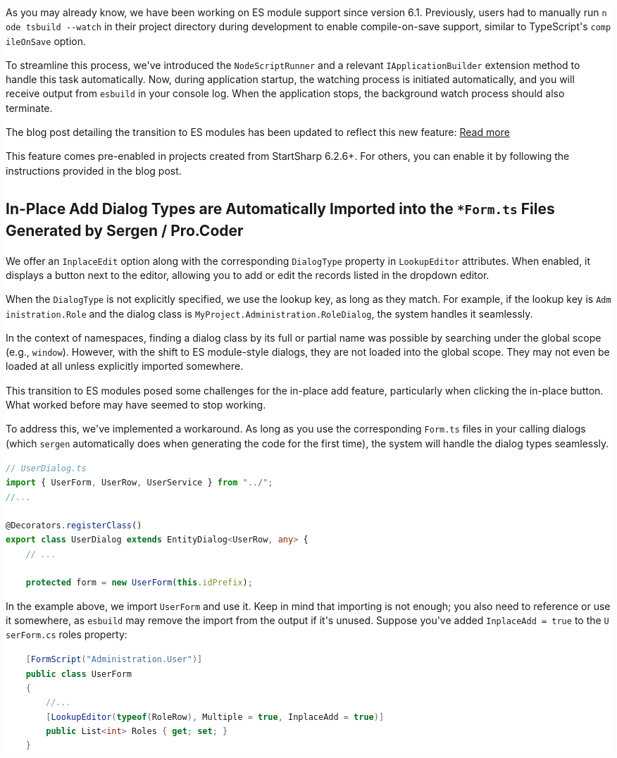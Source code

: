 As you may already know, we have been working on ES module support since version 6.1. Previously, users had to manually run `node tsbuild --watch` in their project directory during development to enable compile-on-save support, similar to TypeScript's `compileOnSave` option.

To streamline this process, we've introduced the `NodeScriptRunner` and a relevant `IApplicationBuilder` extension method to handle this task automatically. Now, during application startup, the watching process is initiated automatically, and you will receive output from `esbuild` in your console log. When the application stops, the background watch process should also terminate.

The blog post detailing the transition to ES modules has been updated to reflect this new feature: [Read more](https://serenity.is/blog/2022/10/15/switching-to-es-modules)

This feature comes pre-enabled in projects created from StartSharp 6.2.6+. For others, you can enable it by following the instructions provided in the blog post.

## In-Place Add Dialog Types are Automatically Imported into the `*Form.ts` Files Generated by Sergen / Pro.Coder

We offer an `InplaceEdit` option along with the corresponding `DialogType` property in `LookupEditor` attributes. When enabled, it displays a button next to the editor, allowing you to add or edit the records listed in the dropdown editor.

When the `DialogType` is not explicitly specified, we use the lookup key, as long as they match. For example, if the lookup key is `Administration.Role` and the dialog class is `MyProject.Administration.RoleDialog`, the system handles it seamlessly.

In the context of namespaces, finding a dialog class by its full or partial name was possible by searching under the global scope (e.g., `window`). However, with the shift to ES module-style dialogs, they are not loaded into the global scope. They may not even be loaded at all unless explicitly imported somewhere.

This transition to ES modules posed some challenges for the in-place add feature, particularly when clicking the in-place button. What worked before may have seemed to stop working.

To address this, we've implemented a workaround. As long as you use the corresponding `Form.ts` files in your calling dialogs (which `sergen` automatically does when generating the code for the first time), the system will handle the dialog types seamlessly.

```ts
// UserDialog.ts
import { UserForm, UserRow, UserService } from "../";
//...

@Decorators.registerClass()
export class UserDialog extends EntityDialog<UserRow, any> {
    // ...

    protected form = new UserForm(this.idPrefix);
```

In the example above, we import `UserForm` and use it. Keep in mind that importing is not enough; you also need to reference or use it somewhere, as `esbuild` may remove the import from the output if it's unused.
Suppose you've added `InplaceAdd = true` to the `UserForm.cs` roles property:

```cs
    [FormScript("Administration.User")]
    public class UserForm
    {
        //...
        [LookupEditor(typeof(RoleRow), Multiple = true, InplaceAdd = true)]
        public List<int> Roles { get; set; }
    }
```
